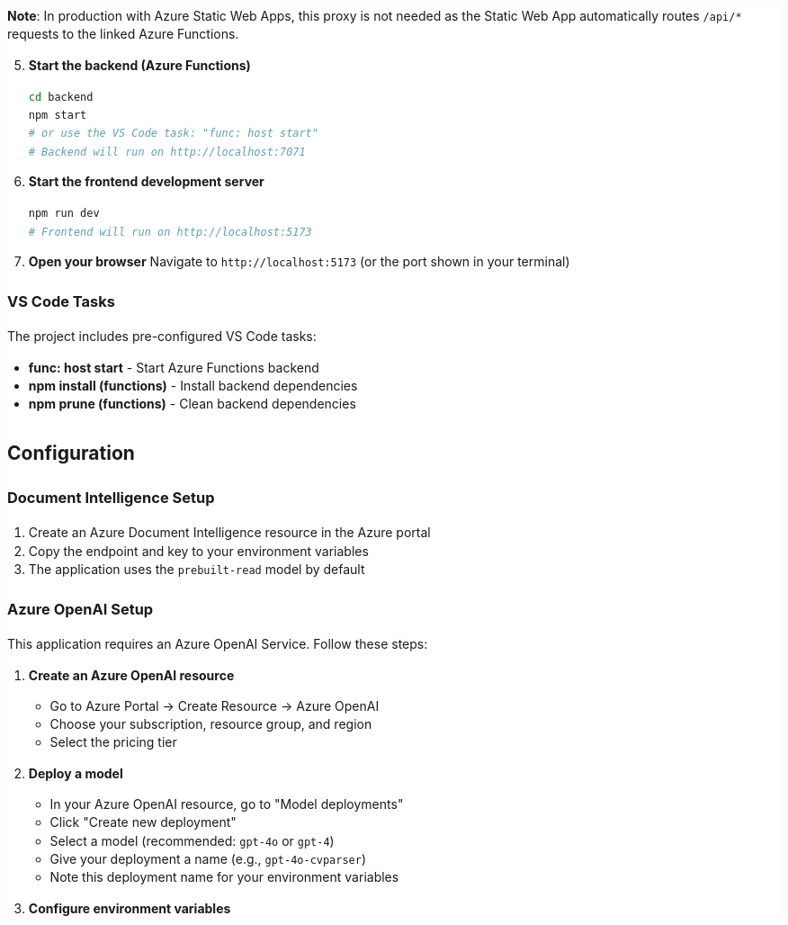    **Note**: In production with Azure Static Web Apps, this proxy is not needed as the Static Web App automatically routes `/api/*` requests to the linked Azure Functions.

5. **Start the backend (Azure Functions)**

   ```bash
   cd backend
   npm start
   # or use the VS Code task: "func: host start"
   # Backend will run on http://localhost:7071
   ```

6. **Start the frontend development server**

   ```bash
   npm run dev
   # Frontend will run on http://localhost:5173
   ```

7. **Open your browser**
   Navigate to `http://localhost:5173` (or the port shown in your terminal)

### VS Code Tasks

The project includes pre-configured VS Code tasks:

- **func: host start** - Start Azure Functions backend
- **npm install (functions)** - Install backend dependencies
- **npm prune (functions)** - Clean backend dependencies

## Configuration

### Document Intelligence Setup

1. Create an Azure Document Intelligence resource in the Azure portal
2. Copy the endpoint and key to your environment variables
3. The application uses the `prebuilt-read` model by default

### Azure OpenAI Setup

This application requires an Azure OpenAI Service. Follow these steps:

1. **Create an Azure OpenAI resource**

   - Go to Azure Portal → Create Resource → Azure OpenAI
   - Choose your subscription, resource group, and region
   - Select the pricing tier

2. **Deploy a model**

   - In your Azure OpenAI resource, go to "Model deployments"
   - Click "Create new deployment"
   - Select a model (recommended: `gpt-4o` or `gpt-4`)
   - Give your deployment a name (e.g., `gpt-4o-cvparser`)
   - Note this deployment name for your environment variables

3. **Configure environment variables**
